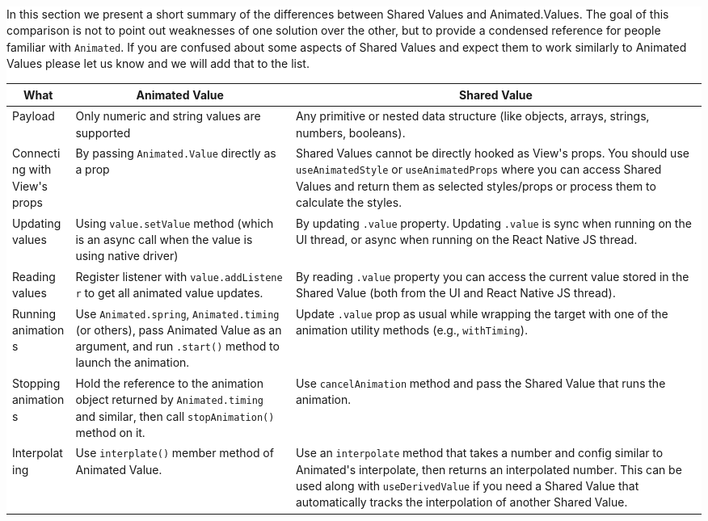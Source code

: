In this section we present a short summary of the differences between Shared Values and Animated.Values.
The goal of this comparison is not to point out weaknesses of one solution over the other, but to provide a condensed reference for people familiar with `Animated`.
If you are confused about some aspects of Shared Values and expect them to work similarly to Animated Values please let us know and we will add that to the list.

What | Animated Value | Shared Value
---| --- | ---
Payload |  Only numeric and string values are supported | Any primitive or nested data structure (like objects, arrays, strings, numbers, booleans).
Connecting with View's props | By passing `Animated.Value` directly as a prop | Shared Values cannot be directly hooked as View's props. You should use `useAnimatedStyle` or `useAnimatedProps` where you can access Shared Values and return them as selected styles/props or process them to calculate the styles.
Updating values | Using `value.setValue` method (which is an async call when the value is using native driver) | By updating `.value` property. Updating `.value` is sync when running on the UI thread, or async when running on the React Native JS thread.
Reading values | Register listener with `value.addListener` to get all animated value updates. | By reading `.value` property you can access the current value stored in the Shared Value (both from the UI and React Native JS thread).
Running animations | Use `Animated.spring`, `Animated.timing` (or others), pass Animated Value as an argument, and run `.start()` method to launch the animation. | Update `.value` prop as usual while wrapping the target with one of the animation utility methods (e.g., `withTiming`).
Stopping animations | Hold the reference to the animation object returned by `Animated.timing` and similar, then call `stopAnimation()` method on it. | Use `cancelAnimation` method and pass the Shared Value that runs the animation.
Interpolating | Use `interplate()` member method of Animated Value. | Use an `interpolate` method that takes a number and config similar to Animated's interpolate, then returns an interpolated number. This can be used along with `useDerivedValue` if you need a Shared Value that automatically tracks the interpolation of another Shared Value.


